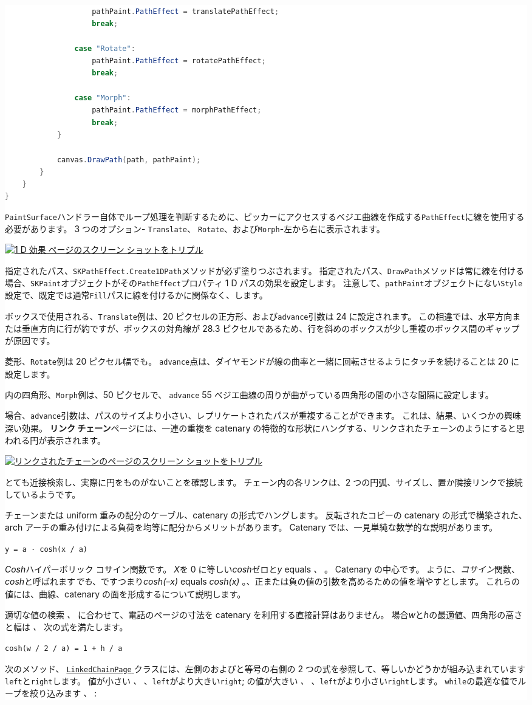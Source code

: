 ```csharp
                    pathPaint.PathEffect = translatePathEffect;
                    break;

                case "Rotate":
                    pathPaint.PathEffect = rotatePathEffect;
                    break;

                case "Morph":
                    pathPaint.PathEffect = morphPathEffect;
                    break;
            }

            canvas.DrawPath(path, pathPaint);
        }
    }
}
```

`PaintSurface`ハンドラー自体でループ処理を判断するために、ピッカーにアクセスするベジエ曲線を作成する`PathEffect`に線を使用する必要があります。 3 つのオプション- `Translate`、 `Rotate`、および`Morph`-左から右に表示されます。

[![](effects-images/1dpatheffect-small.png "1 D 効果 ページのスクリーン ショットをトリプル")](effects-images/1dpatheffect-large.png#lightbox "1 D 効果 ページの 3 倍になるスクリーン ショット")

指定されたパス、`SKPathEffect.Create1DPath`メソッドが必ず塗りつぶされます。 指定されたパス、`DrawPath`メソッドは常に線を付ける場合、`SKPaint`オブジェクトがその`PathEffect`プロパティ 1 D パスの効果を設定します。 注意して、`pathPaint`オブジェクトにない`Style`設定で、既定では通常`Fill`パスに線を付けるかに関係なく、します。

ボックスで使用される、`Translate`例は、20 ピクセルの正方形、および`advance`引数は 24 に設定されます。 この相違では、水平方向または垂直方向に行が約ですが、ボックスの対角線が 28.3 ピクセルであるため、行を斜めのボックスが少し重複のボックス間のギャップが原因です。

菱形、`Rotate`例は 20 ピクセル幅でも。 `advance`点は、ダイヤモンドが線の曲率と一緒に回転させるようにタッチを続けることは 20 に設定します。

内の四角形、`Morph`例は、50 ピクセルで、 `advance` 55 ベジエ曲線の周りが曲がっている四角形の間の小さな間隔に設定します。

場合、`advance`引数は、パスのサイズより小さい、レプリケートされたパスが重複することができます。 これは、結果、いくつかの興味深い効果。 **リンク チェーン**ページには、一連の重複を catenary の特徴的な形状にハングする、リンクされたチェーンのようにすると思われる円が表示されます。

[![](effects-images/linkedchain-small.png "リンクされたチェーンのページのスクリーン ショットをトリプル")](effects-images/linkedchain-large.png#lightbox "リンク チェーン ページの 3 倍になるスクリーン ショット")

とても近接検索し、実際に円をものがないことを確認します。 チェーン内の各リンクは、2 つの円弧、サイズし、置か隣接リンクで接続しているようです。

チェーンまたは uniform 重みの配分のケーブル、catenary の形式でハングします。 反転されたコピーの catenary の形式で構築された、arch アーチの重み付けによる負荷を均等に配分からメリットがあります。 Catenary では、一見単純な数学的な説明があります。

`y = a · cosh(x / a)`

*Cosh*ハイパーボリック コサイン関数です。 *X*を 0 に等しい*cosh*ゼロと*y* equals *、* 。 Catenary の中心です。 ように、*コサイン*関数、 *cosh*と呼ばれます*でも*、ですつまり*cosh(–x)* equals *cosh(x)* 。、正または負の値の引数を高めるための値を増やすとします。 これらの値には、曲線、catenary の面を形成するについて説明します。

適切な値の検索 *、* に合わせて、電話のページの寸法を catenary を利用する直接計算はありません。 場合*w*と*h*の最適値、四角形の高さと幅は *、* 次の式を満たします。

`cosh(w / 2 / a) = 1 + h / a`

次のメソッド、 [ `LinkedChainPage` ](https://github.com/xamarin/xamarin-forms-samples/blob/master/SkiaSharpForms/Demos/Demos/SkiaSharpFormsDemos/Curves/LinkedChainPage.cs)クラスには、左側のおよびと等号の右側の 2 つの式を参照して、等しいかどうかが組み込まれています`left`と`right`します。 値が小さい *、* 、`left`がより大きい`right`; の値が大きい *、* 、`left`がより小さい`right`します。 `while`の最適な値でループを絞り込みます *、* :
